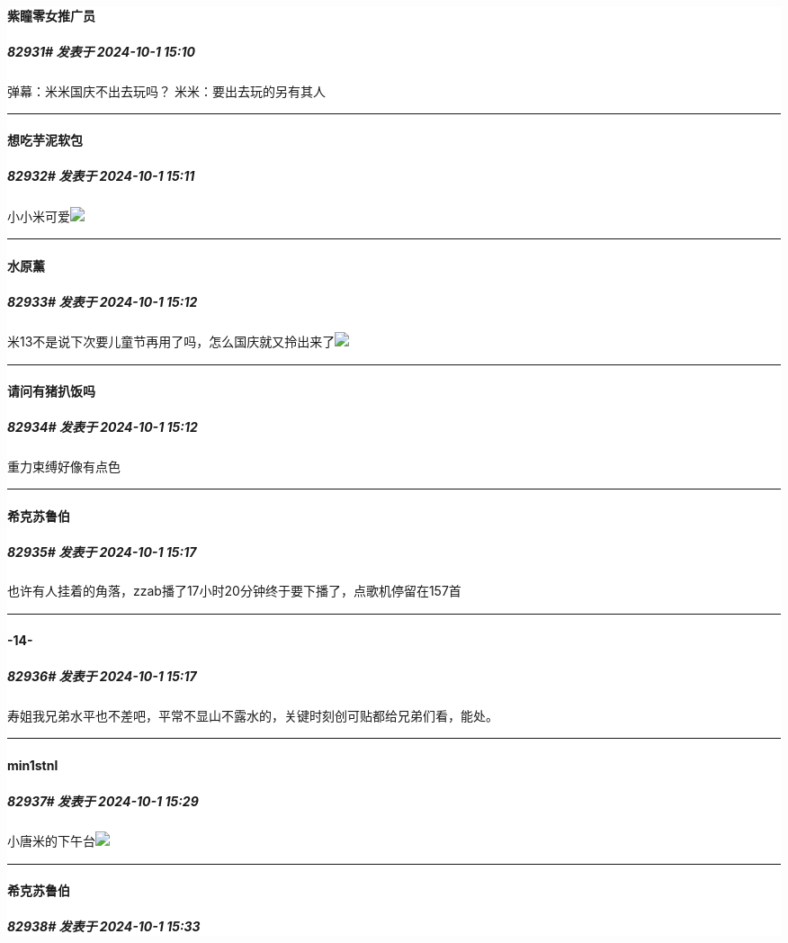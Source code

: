 ####  紫瞳零女推广员  
##### 82931#       发表于 2024-10-1 15:10

弹幕：米米国庆不出去玩吗？
米米：要出去玩的另有其人

*****

####  想吃芋泥软包  
##### 82932#       发表于 2024-10-1 15:11

小小米可爱<img src="https://static.saraba1st.com/image/smiley/face2017/072.png" referrerpolicy="no-referrer">


*****

####  水原薰  
##### 82933#       发表于 2024-10-1 15:12

米13不是说下次要儿童节再用了吗，怎么国庆就又拎出来了<img src="https://static.saraba1st.com/image/smiley/face2017/037.png" referrerpolicy="no-referrer">

*****

####  请问有猪扒饭吗  
##### 82934#       发表于 2024-10-1 15:12

重力束缚好像有点色

*****

####  希克苏鲁伯  
##### 82935#       发表于 2024-10-1 15:17

也许有人挂着的角落，zzab播了17小时20分钟终于要下播了，点歌机停留在157首

*****

####  -14-  
##### 82936#       发表于 2024-10-1 15:17

寿姐我兄弟水平也不差吧，平常不显山不露水的，关键时刻创可贴都给兄弟们看，能处。


*****

####  min1stnl  
##### 82937#       发表于 2024-10-1 15:29

小唐米的下午台<img src="https://static.saraba1st.com/image/smiley/face2017/072.png" referrerpolicy="no-referrer">


*****

####  希克苏鲁伯  
##### 82938#       发表于 2024-10-1 15:33
